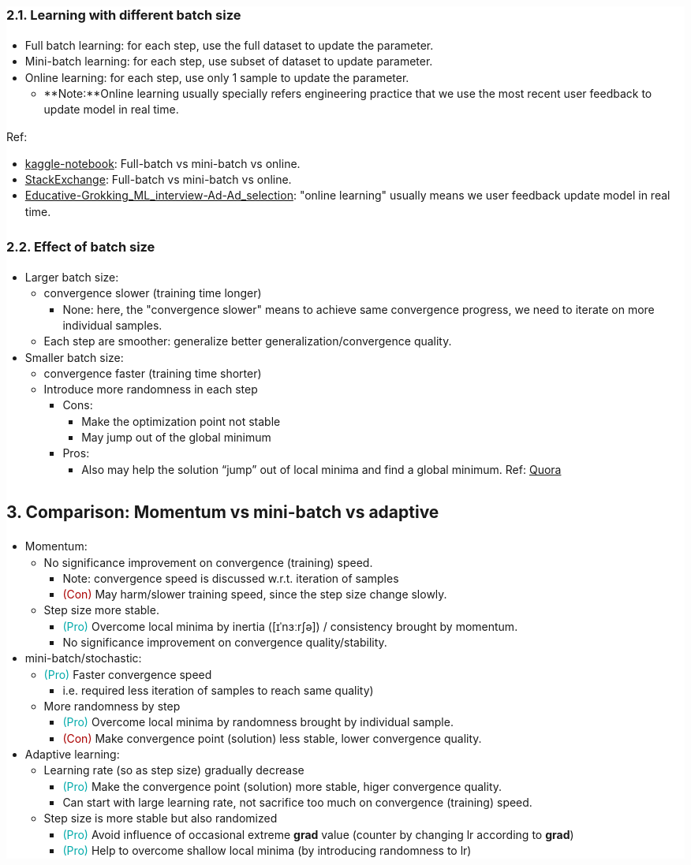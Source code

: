 ### 2.1. Learning with different batch size

- Full batch learning: for each step, use the full dataset to update the parameter.
- Mini-batch learning: for each step, use subset of dataset to update parameter.
- Online learning:  for each step, use only 1 sample to update the parameter.
  - **Note:**Online learning usually specially refers engineering practice that we use the most recent user feedback to update model in real time.

Ref: 
- [kaggle-notebook](https://www.kaggle.com/residentmario/full-batch-mini-batch-and-online-learning): Full-batch vs mini-batch vs online.
- [StackExchange](https://stats.stackexchange.com/questions/110078/full-batch-vs-online-learning-vs-mini-batch): Full-batch vs mini-batch vs online.
- [Educative-Grokking_ML_interview-Ad-Ad_selection](https://www.educative.io/courses/grokking-the-machine-learning-interview/R12R8pJ3B1q): "online learning" usually means we user feedback update model in real time.

### 2.2. Effect of batch size

- Larger batch size:
  - convergence slower (training time longer) 
    - None: here, the "convergence slower" means to achieve same convergence progress, we need to iterate on more individual samples.
  - Each step are smoother: generalize better generalization/convergence quality.
- Smaller batch size:
  - convergence faster (training time shorter)
  - Introduce more randomness in each step
    - Cons: 
      - Make the optimization point not stable
      - May jump out of the global minimum
    - Pros: 
      - Also may help the solution “jump” out of local minima and find a global minimum. Ref: [Quora](https://www.quora.com/How-does-the-batch-size-of-a-neural-network-affect-accuracy)

## 3. Comparison: Momentum vs mini-batch vs adaptive

- Momentum:
  - No significance improvement on convergence (training) speed.
    - Note: convergence speed is discussed w.r.t. iteration of samples
    - <font color="#aa0000">(Con)</font> May harm/slower training speed, since the step size change slowly.
  - Step size more stable. 
    - <font color="#00aaaa">(Pro)</font>  Overcome local minima by inertia ([ɪˈnɜːrʃə]) / consistency brought by momentum. 
    - No significance improvement on convergence quality/stability.
- mini-batch/stochastic:
  - <font color="#00aaaa">(Pro)</font> Faster convergence speed 
    - i.e. required less iteration of samples to reach same quality)
  - More randomness by step
    - <font color="#00aaaa">(Pro)</font>  Overcome local minima by randomness brought by individual sample.
    - <font color="#aa0000">(Con)</font> Make convergence point (solution) less stable, lower convergence quality.
- Adaptive learning:
  - Learning rate (so as step size) gradually decrease
    - <font color="#00aaaa">(Pro)</font> Make the convergence point (solution) more stable, higer convergence quality.
    - Can start with large learning rate, not sacrifice too much on convergence (training) speed.
  - Step size is more stable but also randomized
    - <font color="#00aaaa">(Pro)</font> Avoid influence of occasional extreme $\mathbf{grad}$ value (counter by changing $\mathrm{lr}$ according to $\mathbf{grad}$)
    - <font color="#00aaaa">(Pro)</font> Help to overcome shallow local minima (by introducing randomness to $\mathrm{lr}$)